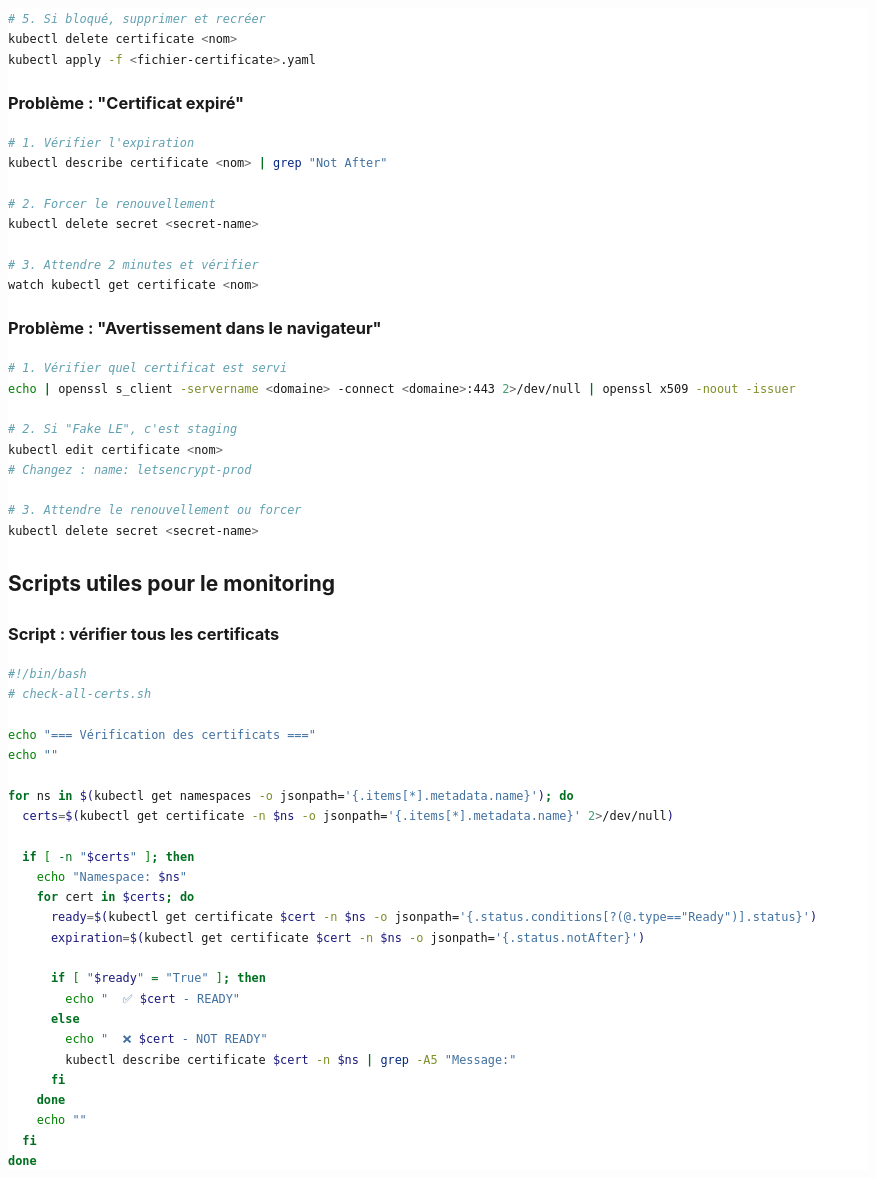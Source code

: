 ```bash
# 5. Si bloqué, supprimer et recréer
kubectl delete certificate <nom>
kubectl apply -f <fichier-certificate>.yaml
```

### Problème : "Certificat expiré"

```bash
# 1. Vérifier l'expiration
kubectl describe certificate <nom> | grep "Not After"

# 2. Forcer le renouvellement
kubectl delete secret <secret-name>

# 3. Attendre 2 minutes et vérifier
watch kubectl get certificate <nom>
```

### Problème : "Avertissement dans le navigateur"

```bash
# 1. Vérifier quel certificat est servi
echo | openssl s_client -servername <domaine> -connect <domaine>:443 2>/dev/null | openssl x509 -noout -issuer

# 2. Si "Fake LE", c'est staging
kubectl edit certificate <nom>
# Changez : name: letsencrypt-prod

# 3. Attendre le renouvellement ou forcer
kubectl delete secret <secret-name>
```

## Scripts utiles pour le monitoring

### Script : vérifier tous les certificats

```bash
#!/bin/bash
# check-all-certs.sh

echo "=== Vérification des certificats ==="
echo ""

for ns in $(kubectl get namespaces -o jsonpath='{.items[*].metadata.name}'); do
  certs=$(kubectl get certificate -n $ns -o jsonpath='{.items[*].metadata.name}' 2>/dev/null)

  if [ -n "$certs" ]; then
    echo "Namespace: $ns"
    for cert in $certs; do
      ready=$(kubectl get certificate $cert -n $ns -o jsonpath='{.status.conditions[?(@.type=="Ready")].status}')
      expiration=$(kubectl get certificate $cert -n $ns -o jsonpath='{.status.notAfter}')

      if [ "$ready" = "True" ]; then
        echo "  ✅ $cert - READY"
      else
        echo "  ❌ $cert - NOT READY"
        kubectl describe certificate $cert -n $ns | grep -A5 "Message:"
      fi
    done
    echo ""
  fi
done
```